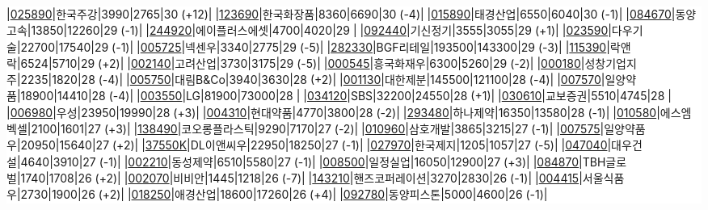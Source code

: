 |[025890](https://finance.daum.net/quotes/A025890)|한국주강|3990|2765|30 (+12)|
|[123690](https://finance.daum.net/quotes/A123690)|한국화장품|8360|6690|30 (-4)|
|[015890](https://finance.daum.net/quotes/A015890)|태경산업|6550|6040|30 (-1)|
|[084670](https://finance.daum.net/quotes/A084670)|동양고속|13850|12260|29 (-1)|
|[244920](https://finance.daum.net/quotes/A244920)|에이플러스에셋|4700|4020|29 |
|[092440](https://finance.daum.net/quotes/A092440)|기신정기|3555|3055|29 (+1)|
|[023590](https://finance.daum.net/quotes/A023590)|다우기술|22700|17540|29 (-1)|
|[005725](https://finance.daum.net/quotes/A005725)|넥센우|3340|2775|29 (-5)|
|[282330](https://finance.daum.net/quotes/A282330)|BGF리테일|193500|143300|29 (-3)|
|[115390](https://finance.daum.net/quotes/A115390)|락앤락|6524|5710|29 (+2)|
|[002140](https://finance.daum.net/quotes/A002140)|고려산업|3730|3175|29 (-5)|
|[000545](https://finance.daum.net/quotes/A000545)|흥국화재우|6300|5260|29 (-2)|
|[000180](https://finance.daum.net/quotes/A000180)|성창기업지주|2235|1820|28 (-4)|
|[005750](https://finance.daum.net/quotes/A005750)|대림B&Co|3940|3630|28 (+2)|
|[001130](https://finance.daum.net/quotes/A001130)|대한제분|145500|121100|28 (-4)|
|[007570](https://finance.daum.net/quotes/A007570)|일양약품|18900|14410|28 (-4)|
|[003550](https://finance.daum.net/quotes/A003550)|LG|81900|73000|28 |
|[034120](https://finance.daum.net/quotes/A034120)|SBS|32200|24550|28 (+1)|
|[030610](https://finance.daum.net/quotes/A030610)|교보증권|5510|4745|28 |
|[006980](https://finance.daum.net/quotes/A006980)|우성|23950|19990|28 (+3)|
|[004310](https://finance.daum.net/quotes/A004310)|현대약품|4770|3800|28 (-2)|
|[293480](https://finance.daum.net/quotes/A293480)|하나제약|16350|13580|28 (-1)|
|[010580](https://finance.daum.net/quotes/A010580)|에스엠벡셀|2100|1601|27 (+3)|
|[138490](https://finance.daum.net/quotes/A138490)|코오롱플라스틱|9290|7170|27 (-2)|
|[010960](https://finance.daum.net/quotes/A010960)|삼호개발|3865|3215|27 (-1)|
|[007575](https://finance.daum.net/quotes/A007575)|일양약품우|20950|15640|27 (+2)|
|[37550K](https://finance.daum.net/quotes/A37550K)|DL이앤씨우|22950|18250|27 (-1)|
|[027970](https://finance.daum.net/quotes/A027970)|한국제지|1205|1057|27 (-5)|
|[047040](https://finance.daum.net/quotes/A047040)|대우건설|4640|3910|27 (-1)|
|[002210](https://finance.daum.net/quotes/A002210)|동성제약|6510|5580|27 (-1)|
|[008500](https://finance.daum.net/quotes/A008500)|일정실업|16050|12900|27 (+3)|
|[084870](https://finance.daum.net/quotes/A084870)|TBH글로벌|1740|1708|26 (+2)|
|[002070](https://finance.daum.net/quotes/A002070)|비비안|1445|1218|26 (-7)|
|[143210](https://finance.daum.net/quotes/A143210)|핸즈코퍼레이션|3270|2830|26 (-1)|
|[004415](https://finance.daum.net/quotes/A004415)|서울식품우|2730|1900|26 (+2)|
|[018250](https://finance.daum.net/quotes/A018250)|애경산업|18600|17260|26 (+4)|
|[092780](https://finance.daum.net/quotes/A092780)|동양피스톤|5000|4600|26 (-1)|